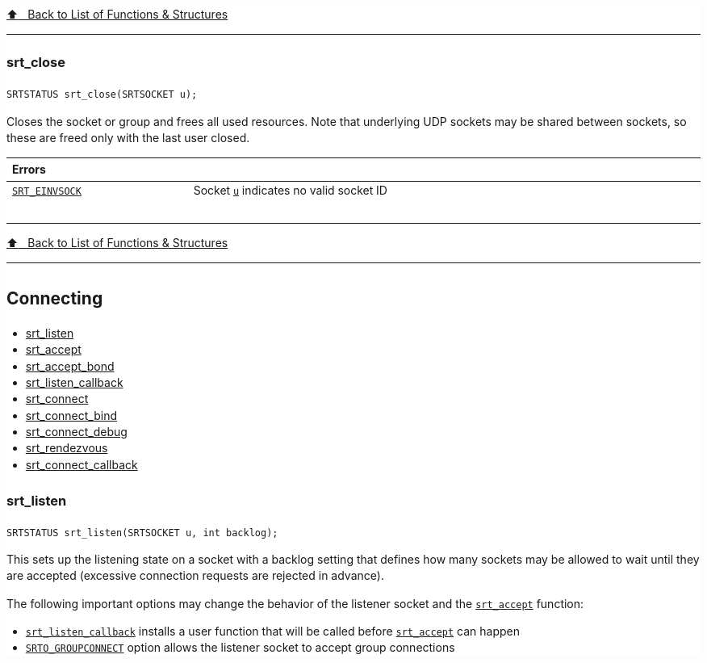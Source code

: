 

[:arrow_up: &nbsp; Back to List of Functions & Structures](#srt-api-functions)

---

### srt_close

```
SRTSTATUS srt_close(SRTSOCKET u);
```

Closes the socket or group and frees all used resources. Note that underlying
UDP sockets may be shared between sockets, so these are freed only with the
last user closed.

|       Errors                    |                                                 |
|:------------------------------- |:----------------------------------------------- |
| [`SRT_EINVSOCK`](#srt_einvsock) | Socket [`u`](#u) indicates no valid socket ID   |
| <img width=240px height=1px/>   | <img width=710px height=1px/>                   |


[:arrow_up: &nbsp; Back to List of Functions & Structures](#srt-api-functions)

---




## Connecting

* [srt_listen](#srt_listen)
* [srt_accept](#srt_accept)
* [srt_accept_bond](#srt_accept_bond)
* [srt_listen_callback](#srt_listen_callback)
* [srt_connect](#srt_connect)
* [srt_connect_bind](#srt_connect_bind)
* [srt_connect_debug](#srt_connect_debug)
* [srt_rendezvous](#srt_rendezvous)
* [srt_connect_callback](#srt_connect_callback)

### srt_listen
```
SRTSTATUS srt_listen(SRTSOCKET u, int backlog);
```

This sets up the listening state on a socket with a backlog setting that
defines how many sockets may be allowed to wait until they are accepted
(excessive connection requests are rejected in advance).

The following important options may change the behavior of the listener
socket and the [`srt_accept`](#srt_accept) function:

* [`srt_listen_callback`](#srt_listen_callback) installs a user function that will
be called before [`srt_accept`](#srt_accept) can happen
* [`SRTO_GROUPCONNECT`](API-socket-options.md#SRTO_GROUPCONNECT) option allows
the listener socket to accept group connections
